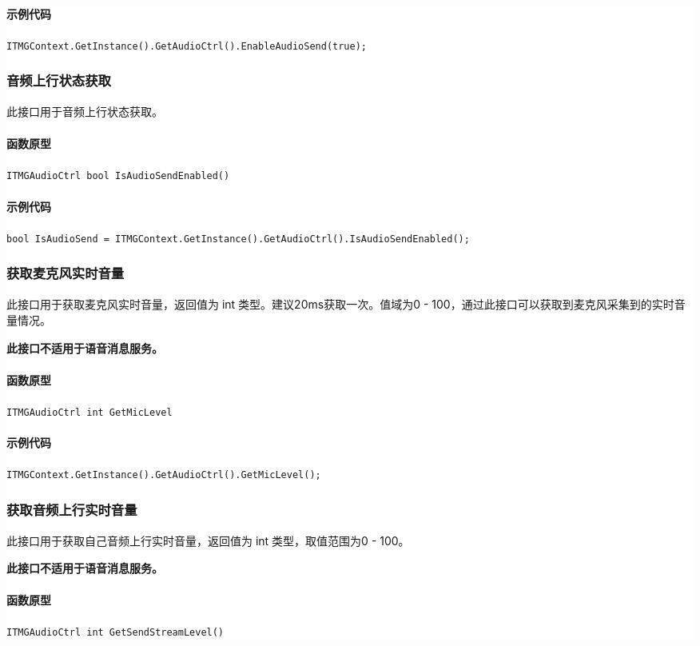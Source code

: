 #### 示例代码  

```
ITMGContext.GetInstance().GetAudioCtrl().EnableAudioSend(true);

```

### 音频上行状态获取

此接口用于音频上行状态获取。

#### 函数原型  

```
ITMGAudioCtrl bool IsAudioSendEnabled()

```

#### 示例代码  

```
bool IsAudioSend = ITMGContext.GetInstance().GetAudioCtrl().IsAudioSendEnabled();

```

### 获取麦克风实时音量

此接口用于获取麦克风实时音量，返回值为 int 类型。建议20ms获取一次。值域为0 - 100，通过此接口可以获取到麦克风采集到的实时音量情况。

**此接口不适用于语音消息服务。**

#### 函数原型  

```
ITMGAudioCtrl int GetMicLevel

```

#### 示例代码  

```
ITMGContext.GetInstance().GetAudioCtrl().GetMicLevel();

```

### 获取音频上行实时音量

此接口用于获取自己音频上行实时音量，返回值为 int 类型，取值范围为0 - 100。

**此接口不适用于语音消息服务。**

#### 函数原型  

```
ITMGAudioCtrl int GetSendStreamLevel()

```
